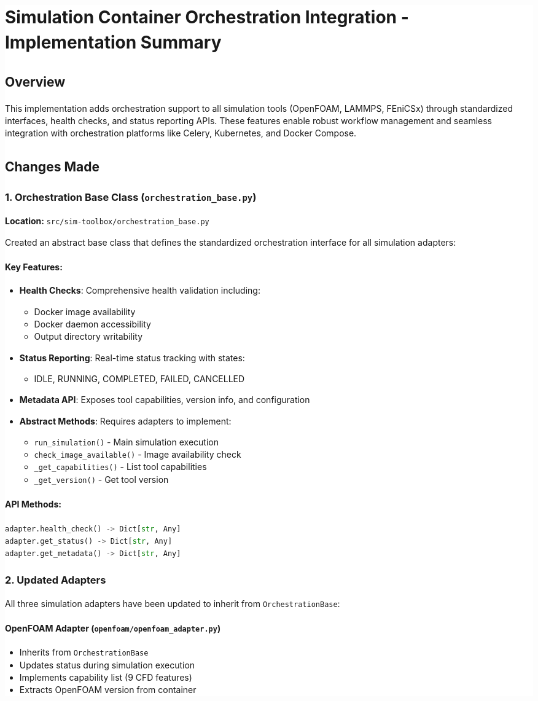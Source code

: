 # Simulation Container Orchestration Integration - Implementation Summary

## Overview

This implementation adds orchestration support to all simulation tools (OpenFOAM, LAMMPS, FEniCSx) through standardized interfaces, health checks, and status reporting APIs. These features enable robust workflow management and seamless integration with orchestration platforms like Celery, Kubernetes, and Docker Compose.

## Changes Made

### 1. Orchestration Base Class (`orchestration_base.py`)

**Location:** `src/sim-toolbox/orchestration_base.py`

Created an abstract base class that defines the standardized orchestration interface for all simulation adapters:

#### Key Features:
- **Health Checks**: Comprehensive health validation including:
  - Docker image availability
  - Docker daemon accessibility  
  - Output directory writability
  
- **Status Reporting**: Real-time status tracking with states:
  - IDLE, RUNNING, COMPLETED, FAILED, CANCELLED
  
- **Metadata API**: Exposes tool capabilities, version info, and configuration
  
- **Abstract Methods**: Requires adapters to implement:
  - `run_simulation()` - Main simulation execution
  - `check_image_available()` - Image availability check
  - `_get_capabilities()` - List tool capabilities
  - `_get_version()` - Get tool version

#### API Methods:
```python
adapter.health_check() -> Dict[str, Any]
adapter.get_status() -> Dict[str, Any]
adapter.get_metadata() -> Dict[str, Any]
```

### 2. Updated Adapters

All three simulation adapters have been updated to inherit from `OrchestrationBase`:

#### OpenFOAM Adapter (`openfoam/openfoam_adapter.py`)
- Inherits from `OrchestrationBase`
- Updates status during simulation execution
- Implements capability list (9 CFD features)
- Extracts OpenFOAM version from container
